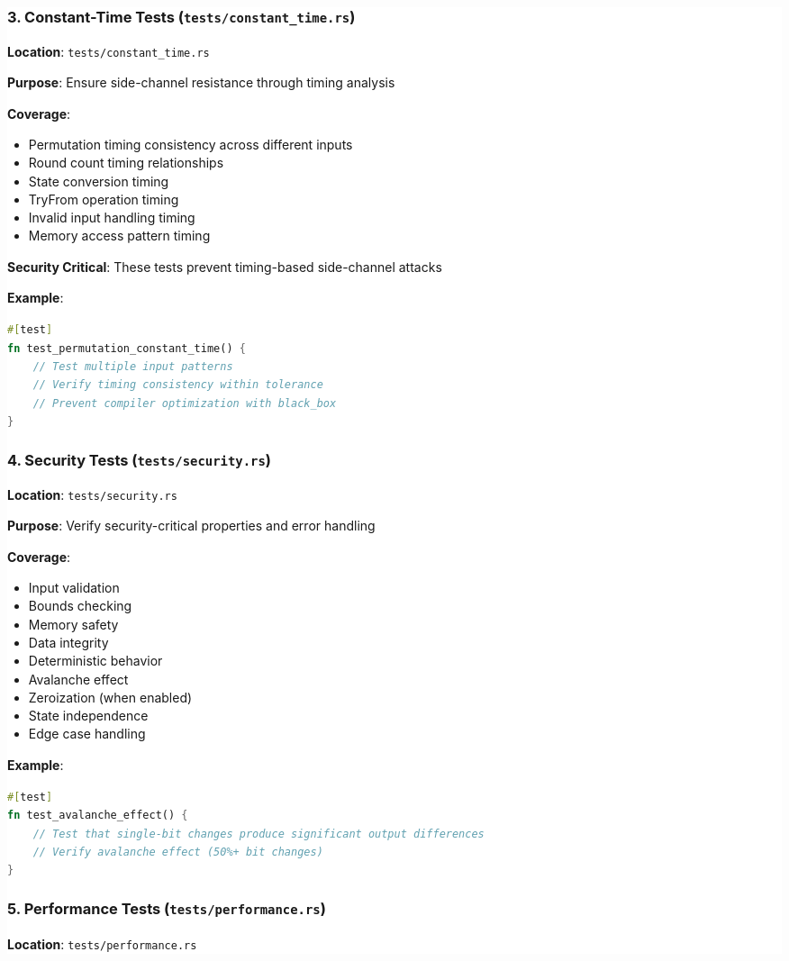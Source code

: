 ### 3. Constant-Time Tests (`tests/constant_time.rs`)

**Location**: `tests/constant_time.rs`

**Purpose**: Ensure side-channel resistance through timing analysis

**Coverage**:
- Permutation timing consistency across different inputs
- Round count timing relationships
- State conversion timing
- TryFrom operation timing
- Invalid input handling timing
- Memory access pattern timing

**Security Critical**: These tests prevent timing-based side-channel attacks

**Example**:
```rust
#[test]
fn test_permutation_constant_time() {
    // Test multiple input patterns
    // Verify timing consistency within tolerance
    // Prevent compiler optimization with black_box
}
```

### 4. Security Tests (`tests/security.rs`)

**Location**: `tests/security.rs`

**Purpose**: Verify security-critical properties and error handling

**Coverage**:
- Input validation
- Bounds checking
- Memory safety
- Data integrity
- Deterministic behavior
- Avalanche effect
- Zeroization (when enabled)
- State independence
- Edge case handling

**Example**:
```rust
#[test]
fn test_avalanche_effect() {
    // Test that single-bit changes produce significant output differences
    // Verify avalanche effect (50%+ bit changes)
}
```

### 5. Performance Tests (`tests/performance.rs`)

**Location**: `tests/performance.rs`
